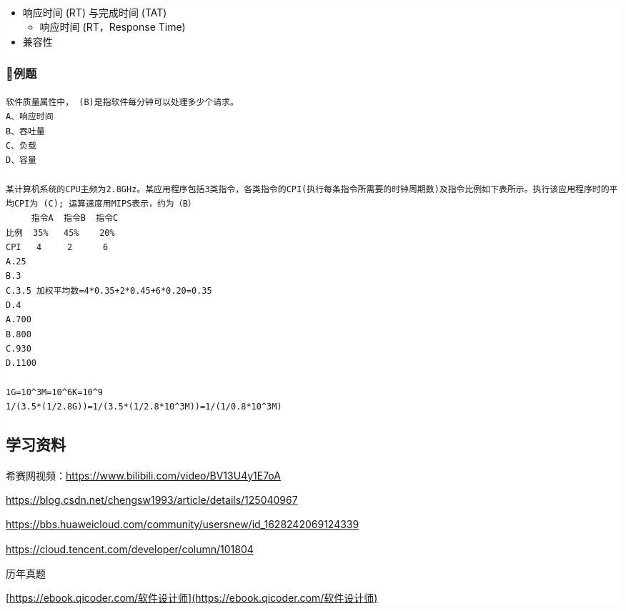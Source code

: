 - 响应时间 (RT) 与完成时间 (TAT)
  - 响应时间 (RT，Response Time)
- 兼容性





### :monkey:例题

~~~
软件质量属性中， (B)是指软件每分钟可以处理多少个请求。
A、响应时间
B、吞吐量
C、负载
D、容量

某计算机系统的CPU主频为2.8GHz。某应用程序包括3类指令，各类指令的CPI(执行每条指令所需要的时钟周期数)及指令比例如下表所示。执行该应用程序时的平均CPI为 (C); 运算速度用MIPS表示，约为（B）
     指令A  指令B  指令C
比例  35%   45%    20%
CPI   4     2      6
A.25
B.3
C.3.5 加权平均数=4*0.35+2*0.45+6*0.20=0.35
D.4
A.700
B.800
C.930
D.1100

1G=10^3M=10^6K=10^9
1/(3.5*(1/2.8G))=1/(3.5*(1/2.8*10^3M))=1/(1/0.8*10^3M)
~~~









## 学习资料

希赛网视频：https://www.bilibili.com/video/BV13U4y1E7oA

https://blog.csdn.net/chengsw1993/article/details/125040967

https://bbs.huaweicloud.com/community/usersnew/id_1628242069124339

https://cloud.tencent.com/developer/column/101804

历年真题

[https://ebook.qicoder.com/软件设计师](https://ebook.qicoder.com/软件设计师)